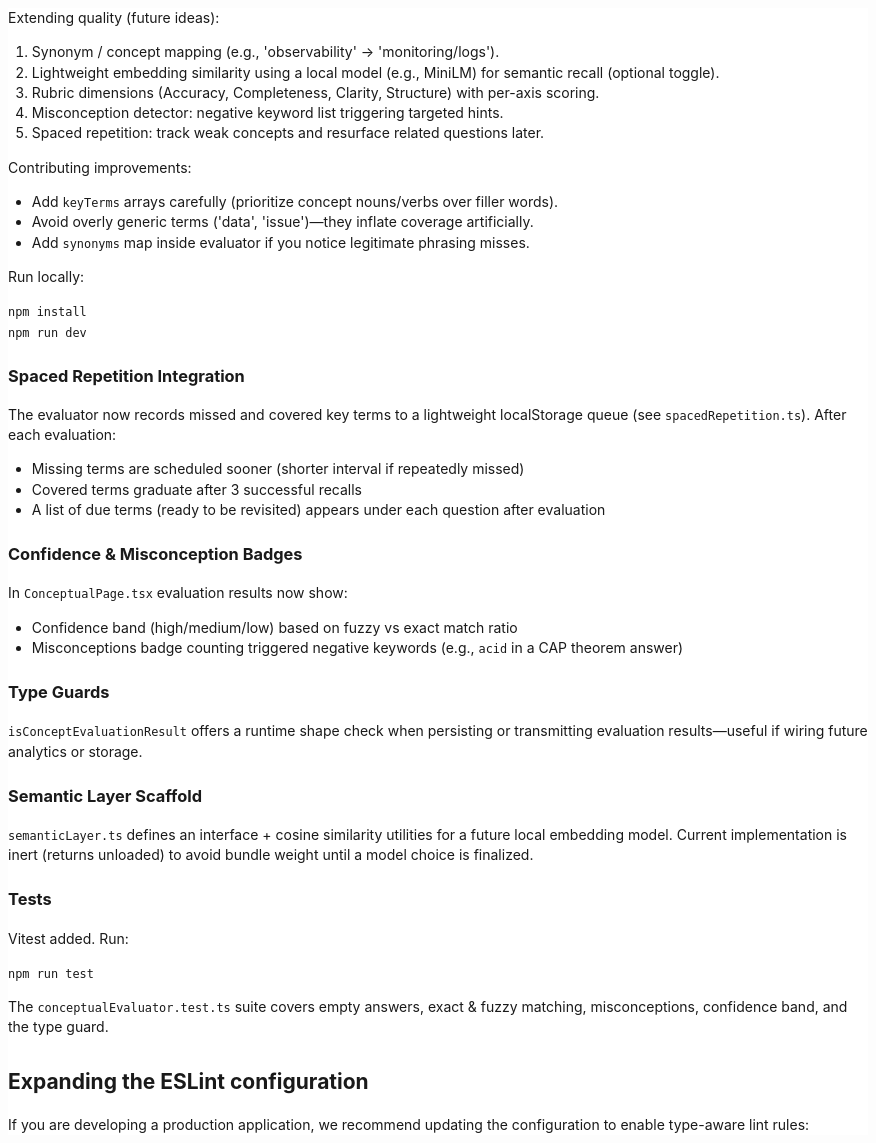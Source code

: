 Extending quality (future ideas):
1. Synonym / concept mapping (e.g., 'observability' -> 'monitoring/logs').
2. Lightweight embedding similarity using a local model (e.g., MiniLM) for semantic recall (optional toggle).
3. Rubric dimensions (Accuracy, Completeness, Clarity, Structure) with per-axis scoring.
4. Misconception detector: negative keyword list triggering targeted hints.
5. Spaced repetition: track weak concepts and resurface related questions later.

Contributing improvements:
- Add `keyTerms` arrays carefully (prioritize concept nouns/verbs over filler words).
- Avoid overly generic terms ('data', 'issue')—they inflate coverage artificially.
- Add `synonyms` map inside evaluator if you notice legitimate phrasing misses.

Run locally:
```powershell
npm install
npm run dev
```

### Spaced Repetition Integration
The evaluator now records missed and covered key terms to a lightweight localStorage queue (see `spacedRepetition.ts`). After each evaluation:
- Missing terms are scheduled sooner (shorter interval if repeatedly missed)
- Covered terms graduate after 3 successful recalls
- A list of due terms (ready to be revisited) appears under each question after evaluation

### Confidence & Misconception Badges
In `ConceptualPage.tsx` evaluation results now show:
- Confidence band (high/medium/low) based on fuzzy vs exact match ratio
- Misconceptions badge counting triggered negative keywords (e.g., `acid` in a CAP theorem answer)

### Type Guards
`isConceptEvaluationResult` offers a runtime shape check when persisting or transmitting evaluation results—useful if wiring future analytics or storage.

### Semantic Layer Scaffold
`semanticLayer.ts` defines an interface + cosine similarity utilities for a future local embedding model. Current implementation is inert (returns unloaded) to avoid bundle weight until a model choice is finalized.

### Tests
Vitest added. Run:
```powershell
npm run test
```
The `conceptualEvaluator.test.ts` suite covers empty answers, exact & fuzzy matching, misconceptions, confidence band, and the type guard.

## Expanding the ESLint configuration

If you are developing a production application, we recommend updating the configuration to enable type-aware lint rules:

